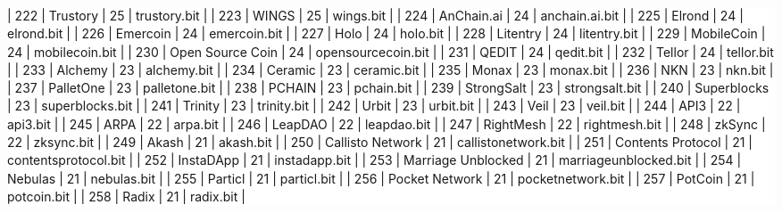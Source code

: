 | 222      | Trustory              | 25                                                | trustory.bit             |
| 223      | WINGS                 | 25                                                | wings.bit                |
| 224      | AnChain.ai            | 24                                                | anchain.ai.bit           |
| 225      | Elrond                | 24                                                | elrond.bit               |
| 226      | Emercoin              | 24                                                | emercoin.bit             |
| 227      | Holo                  | 24                                                | holo.bit                 |
| 228      | Litentry              | 24                                                | litentry.bit             |
| 229      | MobileCoin            | 24                                                | mobilecoin.bit           |
| 230      | Open Source Coin      | 24                                                | opensourcecoin.bit       |
| 231      | QEDIT                 | 24                                                | qedit.bit                |
| 232      | Tellor                | 24                                                | tellor.bit               |
| 233      | Alchemy               | 23                                                | alchemy.bit              |
| 234      | Ceramic               | 23                                                | ceramic.bit              |
| 235      | Monax                 | 23                                                | monax.bit                |
| 236      | NKN                   | 23                                                | nkn.bit                  |
| 237      | PalletOne             | 23                                                | palletone.bit            |
| 238      | PCHAIN                | 23                                                | pchain.bit               |
| 239      | StrongSalt            | 23                                                | strongsalt.bit           |
| 240      | Superblocks           | 23                                                | superblocks.bit          |
| 241      | Trinity               | 23                                                | trinity.bit              |
| 242      | Urbit                 | 23                                                | urbit.bit                |
| 243      | Veil                  | 23                                                | veil.bit                 |
| 244      | API3                  | 22                                                | api3.bit                 |
| 245      | ARPA                  | 22                                                | arpa.bit                 |
| 246      | LeapDAO               | 22                                                | leapdao.bit              |
| 247      | RightMesh             | 22                                                | rightmesh.bit            |
| 248      | zkSync                | 22                                                | zksync.bit               |
| 249      | Akash                 | 21                                                | akash.bit                |
| 250      | Callisto Network      | 21                                                | callistonetwork.bit      |
| 251      | Contents Protocol     | 21                                                | contentsprotocol.bit     |
| 252      | InstaDApp             | 21                                                | instadapp.bit            |
| 253      | Marriage Unblocked    | 21                                                | marriageunblocked.bit    |
| 254      | Nebulas               | 21                                                | nebulas.bit              |
| 255      | Particl               | 21                                                | particl.bit              |
| 256      | Pocket Network        | 21                                                | pocketnetwork.bit        |
| 257      | PotCoin               | 21                                                | potcoin.bit              |
| 258      | Radix                 | 21                                                | radix.bit                |